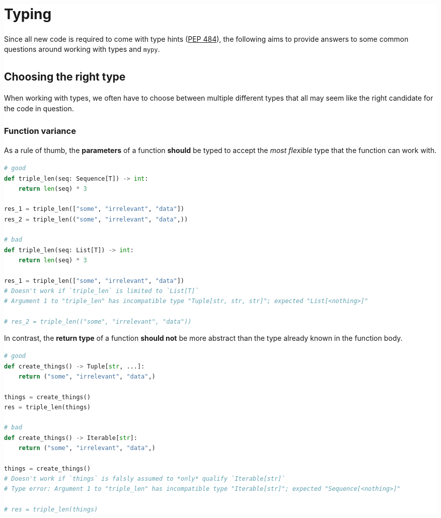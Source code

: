 # Typing

Since all new code is required to come with type hints ([PEP 484](https://www.python.org/dev/peps/pep-0484/)), the following aims to provide answers to some common questions around working with types and `mypy`.

## Choosing the right type

When working with types, we often have to choose between multiple different types that all may seem like the right candidate for the code in question.

### Function variance

As a rule of thumb, the **parameters** of a function **should** be typed to accept the *most flexible* type that the function can work with.

```python
# good
def triple_len(seq: Sequence[T]) -> int:
    return len(seq) * 3

res_1 = triple_len(["some", "irrelevant", "data"])
res_2 = triple_len(("some", "irrelevant", "data",))

# bad
def triple_len(seq: List[T]) -> int:
    return len(seq) * 3

res_1 = triple_len(["some", "irrelevant", "data"])
# Doesn't work if `triple_len` is limited to `List[T]`
# Argument 1 to "triple_len" has incompatible type "Tuple[str, str, str]"; expected "List[<nothing>]"

# res_2 = triple_len(("some", "irrelevant", "data"))
```

In contrast, the **return type** of a function **should not** be more abstract than the type already known in the function body.

```python
# good
def create_things() -> Tuple[str, ...]:
    return ("some", "irrelevant", "data",)

things = create_things()
res = triple_len(things)

# bad
def create_things() -> Iterable[str]:
    return ("some", "irrelevant", "data",)

things = create_things()
# Doesn't work if `things` is falsly assumed to *only* qualify `Iterable[str]`
# Type error: Argument 1 to "triple_len" has incompatible type "Iterable[str]"; expected "Sequence[<nothing>]"

# res = triple_len(things)
```
